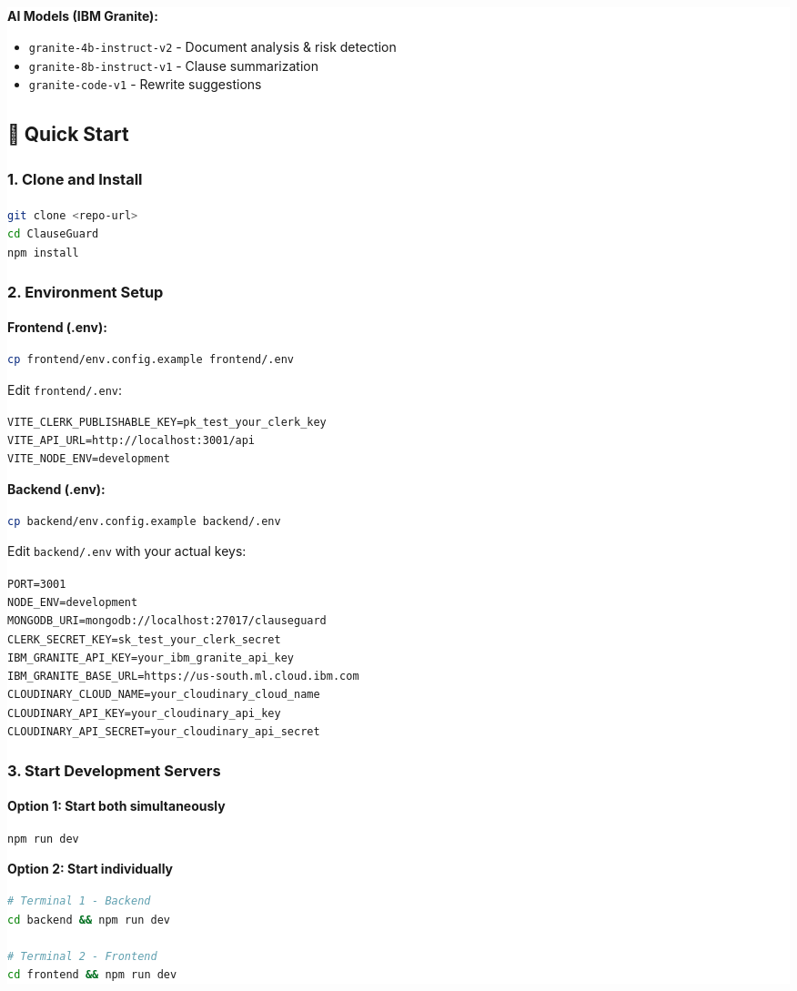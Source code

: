 **AI Models (IBM Granite):**
- `granite-4b-instruct-v2` - Document analysis & risk detection
- `granite-8b-instruct-v1` - Clause summarization
- `granite-code-v1` - Rewrite suggestions

## 🚀 Quick Start

### 1. Clone and Install
```bash
git clone <repo-url>
cd ClauseGuard
npm install
```

### 2. Environment Setup

**Frontend (.env):**
```bash
cp frontend/env.config.example frontend/.env
```
Edit `frontend/.env`:
```
VITE_CLERK_PUBLISHABLE_KEY=pk_test_your_clerk_key
VITE_API_URL=http://localhost:3001/api
VITE_NODE_ENV=development
```

**Backend (.env):**
```bash
cp backend/env.config.example backend/.env
```
Edit `backend/.env` with your actual keys:
```
PORT=3001
NODE_ENV=development
MONGODB_URI=mongodb://localhost:27017/clauseguard
CLERK_SECRET_KEY=sk_test_your_clerk_secret
IBM_GRANITE_API_KEY=your_ibm_granite_api_key
IBM_GRANITE_BASE_URL=https://us-south.ml.cloud.ibm.com
CLOUDINARY_CLOUD_NAME=your_cloudinary_cloud_name
CLOUDINARY_API_KEY=your_cloudinary_api_key
CLOUDINARY_API_SECRET=your_cloudinary_api_secret
```

### 3. Start Development Servers

**Option 1: Start both simultaneously**
```bash
npm run dev
```

**Option 2: Start individually**
```bash
# Terminal 1 - Backend
cd backend && npm run dev

# Terminal 2 - Frontend  
cd frontend && npm run dev
```
